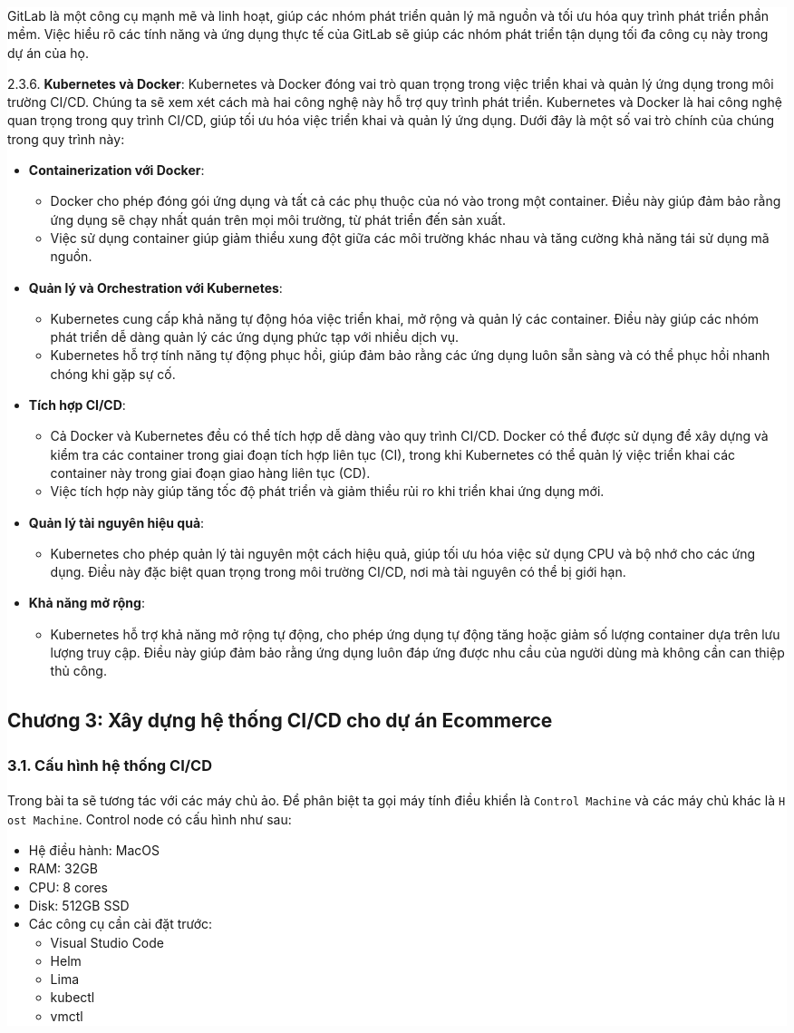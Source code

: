 GitLab là một công cụ mạnh mẽ và linh hoạt, giúp các nhóm phát triển quản lý mã nguồn và tối ưu hóa quy trình phát triển phần mềm. Việc hiểu rõ các tính năng và ứng dụng thực tế của GitLab sẽ giúp các nhóm phát triển tận dụng tối đa công cụ này trong dự án của họ.

2.3.6. **Kubernetes và Docker**:
Kubernetes và Docker đóng vai trò quan trọng trong việc triển khai và quản lý ứng dụng trong môi trường CI/CD. Chúng ta sẽ xem xét cách mà hai công nghệ này hỗ trợ quy trình phát triển.
Kubernetes và Docker là hai công nghệ quan trọng trong quy trình CI/CD, giúp tối ưu hóa việc triển khai và quản lý ứng dụng. Dưới đây là một số vai trò chính của chúng trong quy trình này:

- **Containerization với Docker**:
  - Docker cho phép đóng gói ứng dụng và tất cả các phụ thuộc của nó vào trong một container. Điều này giúp đảm bảo rằng ứng dụng sẽ chạy nhất quán trên mọi môi trường, từ phát triển đến sản xuất.
  - Việc sử dụng container giúp giảm thiểu xung đột giữa các môi trường khác nhau và tăng cường khả năng tái sử dụng mã nguồn.

- **Quản lý và Orchestration với Kubernetes**:
  - Kubernetes cung cấp khả năng tự động hóa việc triển khai, mở rộng và quản lý các container. Điều này giúp các nhóm phát triển dễ dàng quản lý các ứng dụng phức tạp với nhiều dịch vụ.
  - Kubernetes hỗ trợ tính năng tự động phục hồi, giúp đảm bảo rằng các ứng dụng luôn sẵn sàng và có thể phục hồi nhanh chóng khi gặp sự cố.

- **Tích hợp CI/CD**:
  - Cả Docker và Kubernetes đều có thể tích hợp dễ dàng vào quy trình CI/CD. Docker có thể được sử dụng để xây dựng và kiểm tra các container trong giai đoạn tích hợp liên tục (CI), trong khi Kubernetes có thể quản lý việc triển khai các container này trong giai đoạn giao hàng liên tục (CD).
  - Việc tích hợp này giúp tăng tốc độ phát triển và giảm thiểu rủi ro khi triển khai ứng dụng mới.

- **Quản lý tài nguyên hiệu quả**:
  - Kubernetes cho phép quản lý tài nguyên một cách hiệu quả, giúp tối ưu hóa việc sử dụng CPU và bộ nhớ cho các ứng dụng. Điều này đặc biệt quan trọng trong môi trường CI/CD, nơi mà tài nguyên có thể bị giới hạn.

- **Khả năng mở rộng**:
  - Kubernetes hỗ trợ khả năng mở rộng tự động, cho phép ứng dụng tự động tăng hoặc giảm số lượng container dựa trên lưu lượng truy cập. Điều này giúp đảm bảo rằng ứng dụng luôn đáp ứng được nhu cầu của người dùng mà không cần can thiệp thủ công.

## Chương 3: Xây dựng hệ thống CI/CD cho dự án Ecommerce

### 3.1. Cấu hình hệ thống CI/CD

Trong bài ta sẽ tương tác với các máy chủ ảo. Để phân biệt ta gọi máy tính điều khiển là `Control Machine` và các máy chủ khác là `Host Machine`.
Control node có cấu hình như sau:

- Hệ điều hành: MacOS
- RAM: 32GB
- CPU: 8 cores
- Disk: 512GB SSD
- Các công cụ cần cài đặt trước:
  - Visual Studio Code
  - Helm
  - Lima
  - kubectl
  - vmctl
